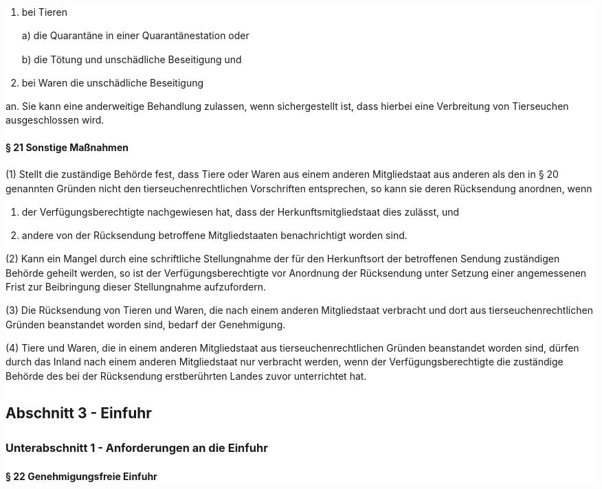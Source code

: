 1.  bei Tieren

    a)  die Quarantäne in einer Quarantänestation oder


    b)  die Tötung und unschädliche Beseitigung und





2.  bei Waren die unschädliche Beseitigung



an. Sie kann eine anderweitige Behandlung zulassen, wenn
sichergestellt ist, dass hierbei eine Verbreitung von Tierseuchen
ausgeschlossen wird.


#### § 21 Sonstige Maßnahmen

(1) Stellt die zuständige Behörde fest, dass Tiere oder Waren aus
einem anderen Mitgliedstaat aus anderen als den in § 20 genannten
Gründen nicht den tierseuchenrechtlichen Vorschriften entsprechen, so
kann sie deren Rücksendung anordnen, wenn

1.  der Verfügungsberechtigte nachgewiesen hat, dass der
    Herkunftsmitgliedstaat dies zulässt, und


2.  andere von der Rücksendung betroffene Mitgliedstaaten benachrichtigt
    worden sind.




(2) Kann ein Mangel durch eine schriftliche Stellungnahme der für den
Herkunftsort der betroffenen Sendung zuständigen Behörde geheilt
werden, so ist der Verfügungsberechtigte vor Anordnung der Rücksendung
unter Setzung einer angemessenen Frist zur Beibringung dieser
Stellungnahme aufzufordern.

(3) Die Rücksendung von Tieren und Waren, die nach einem anderen
Mitgliedstaat verbracht und dort aus tierseuchenrechtlichen Gründen
beanstandet worden sind, bedarf der Genehmigung.

(4) Tiere und Waren, die in einem anderen Mitgliedstaat aus
tierseuchenrechtlichen Gründen beanstandet worden sind, dürfen durch
das Inland nach einem anderen Mitgliedstaat nur verbracht werden, wenn
der Verfügungsberechtigte die zuständige Behörde des bei der
Rücksendung erstberührten Landes zuvor unterrichtet hat.


## Abschnitt 3 - Einfuhr



### Unterabschnitt 1 - Anforderungen an die Einfuhr



#### § 22 Genehmigungsfreie Einfuhr
